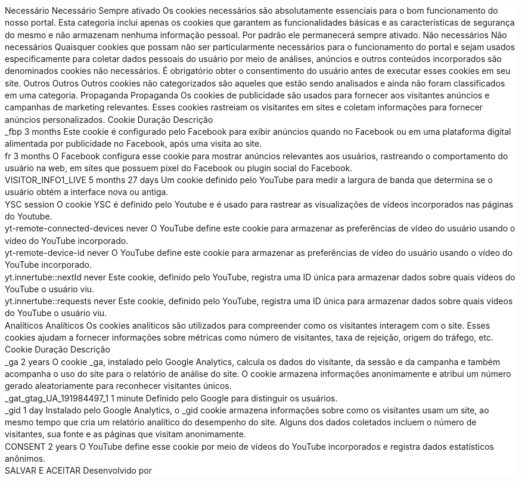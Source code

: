 Necessário 
Necessário
Sempre ativado
Os cookies necessários são absolutamente essenciais para o bom funcionamento do nosso portal. Esta categoria inclui apenas os cookies que garantem as funcionalidades básicas e as características de segurança do mesmo e não armazenam nenhuma informação pessoal. Por padrão ele permanecerá sempre ativado. 
Não necessários 
Não necessários
Quaisquer cookies que possam não ser particularmente necessários para o funcionamento do portal e sejam usados ​​especificamente para coletar dados pessoais do usuário por meio de análises, anúncios e outros conteúdos incorporados são denominados cookies não necessários. É obrigatório obter o consentimento do usuário antes de executar esses cookies em seu site. 
Outros 
Outros
Outros cookies não categorizados são aqueles que estão sendo analisados ​​e ainda não foram classificados em uma categoria. 
Propaganda 
Propaganda
Os cookies de publicidade são usados ​​para fornecer aos visitantes anúncios e campanhas de marketing relevantes. Esses cookies rastreiam os visitantes em sites e coletam informações para fornecer anúncios personalizados.  Cookie Duração Descrição  
_fbp 3 months Este cookie é configurado pelo Facebook para exibir anúncios quando no Facebook ou em uma plataforma digital alimentada por publicidade no Facebook, após uma visita ao site.  
fr 3 months O Facebook configura esse cookie para mostrar anúncios relevantes aos usuários, rastreando o comportamento do usuário na web, em sites que possuem pixel do Facebook ou plugin social do Facebook.  
VISITOR_INFO1_LIVE 5 months 27 days Um cookie definido pelo YouTube para medir a largura de banda que determina se o usuário obtém a interface nova ou antiga.  
YSC session O cookie YSC é definido pelo Youtube e é usado para rastrear as visualizações de vídeos incorporados nas páginas do Youtube.  
yt-remote-connected-devices never O YouTube define este cookie para armazenar as preferências de vídeo do usuário usando o vídeo do YouTube incorporado.  
yt-remote-device-id never O YouTube define este cookie para armazenar as preferências de vídeo do usuário usando o vídeo do YouTube incorporado.  
yt.innertube::nextId never Este cookie, definido pelo YouTube, registra uma ID única para armazenar dados sobre quais vídeos do YouTube o usuário viu.  
yt.innertube::requests never Este cookie, definido pelo YouTube, registra uma ID única para armazenar dados sobre quais vídeos do YouTube o usuário viu.  
Analíticos 
Analíticos
Os cookies analíticos são utilizados para compreender como os visitantes interagem com o site. Esses cookies ajudam a fornecer informações sobre métricas como número de visitantes, taxa de rejeição, origem do tráfego, etc.  Cookie Duração Descrição  
_ga 2 years O cookie _ga, instalado pelo Google Analytics, calcula os dados do visitante, da sessão e da campanha e também acompanha o uso do site para o relatório de análise do site. O cookie armazena informações anonimamente e atribui um número gerado aleatoriamente para reconhecer visitantes únicos.  
_gat_gtag_UA_191984497_1 1 minute Definido pelo Google para distinguir os usuários.  
_gid 1 day Instalado pelo Google Analytics, o _gid cookie armazena informações sobre como os visitantes usam um site, ao mesmo tempo que cria um relatório analítico do desempenho do site. Alguns dos dados coletados incluem o número de visitantes, sua fonte e as páginas que visitam anonimamente.  
CONSENT 2 years O YouTube define esse cookie por meio de vídeos do YouTube incorporados e registra dados estatísticos anônimos.  
SALVAR E ACEITAR
Desenvolvido por 
